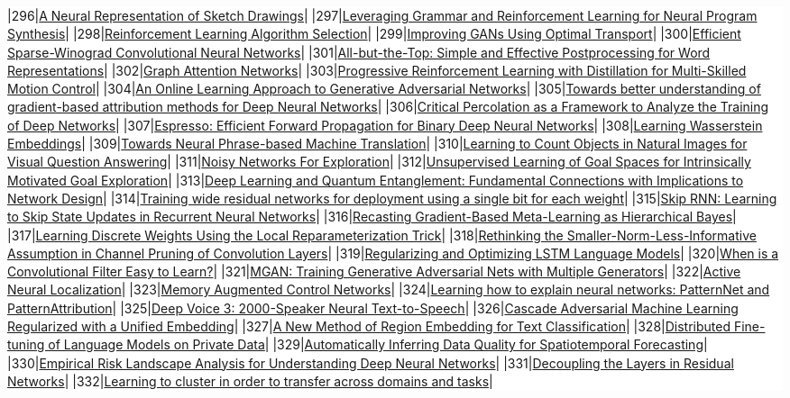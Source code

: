 |296|[A Neural Representation of Sketch Drawings](https://iclr.cc/Conferences/2018/Schedule?showEvent=293)|
|297|[Leveraging Grammar and Reinforcement Learning for Neural Program Synthesis](https://iclr.cc/Conferences/2018/Schedule?showEvent=294)|
|298|[Reinforcement Learning Algorithm Selection](https://iclr.cc/Conferences/2018/Schedule?showEvent=295)|
|299|[Improving GANs Using Optimal Transport](https://iclr.cc/Conferences/2018/Schedule?showEvent=296)|
|300|[Efficient Sparse-Winograd Convolutional Neural Networks](https://iclr.cc/Conferences/2018/Schedule?showEvent=297)|
|301|[All-but-the-Top: Simple and Effective Postprocessing for Word Representations](https://iclr.cc/Conferences/2018/Schedule?showEvent=298)|
|302|[Graph Attention Networks](https://iclr.cc/Conferences/2018/Schedule?showEvent=299)|
|303|[Progressive Reinforcement Learning with Distillation for Multi-Skilled Motion Control](https://iclr.cc/Conferences/2018/Schedule?showEvent=300)|
|304|[An Online Learning Approach to Generative Adversarial Networks](https://iclr.cc/Conferences/2018/Schedule?showEvent=301)|
|305|[Towards better understanding of gradient-based attribution methods for Deep Neural Networks](https://iclr.cc/Conferences/2018/Schedule?showEvent=302)|
|306|[Critical Percolation as a Framework to Analyze the Training of Deep Networks](https://iclr.cc/Conferences/2018/Schedule?showEvent=303)|
|307|[Espresso: Efficient Forward Propagation for Binary Deep Neural Networks](https://iclr.cc/Conferences/2018/Schedule?showEvent=304)|
|308|[Learning Wasserstein Embeddings](https://iclr.cc/Conferences/2018/Schedule?showEvent=305)|
|309|[Towards Neural Phrase-based Machine Translation](https://iclr.cc/Conferences/2018/Schedule?showEvent=306)|
|310|[Learning to Count Objects in Natural Images for Visual Question Answering](https://iclr.cc/Conferences/2018/Schedule?showEvent=307)|
|311|[Noisy Networks For Exploration](https://iclr.cc/Conferences/2018/Schedule?showEvent=308)|
|312|[Unsupervised Learning of Goal Spaces for Intrinsically Motivated Goal Exploration](https://iclr.cc/Conferences/2018/Schedule?showEvent=309)|
|313|[Deep Learning and Quantum Entanglement: Fundamental Connections with Implications to Network Design](https://iclr.cc/Conferences/2018/Schedule?showEvent=310)|
|314|[Training wide residual networks for deployment using a single bit for each weight](https://iclr.cc/Conferences/2018/Schedule?showEvent=311)|
|315|[Skip RNN: Learning to Skip State Updates in Recurrent Neural Networks](https://iclr.cc/Conferences/2018/Schedule?showEvent=312)|
|316|[Recasting Gradient-Based Meta-Learning as Hierarchical Bayes](https://iclr.cc/Conferences/2018/Schedule?showEvent=313)|
|317|[Learning Discrete Weights Using the Local Reparameterization Trick](https://iclr.cc/Conferences/2018/Schedule?showEvent=314)|
|318|[Rethinking the Smaller-Norm-Less-Informative Assumption in Channel Pruning of Convolution Layers](https://iclr.cc/Conferences/2018/Schedule?showEvent=315)|
|319|[Regularizing and Optimizing LSTM Language Models](https://iclr.cc/Conferences/2018/Schedule?showEvent=316)|
|320|[When is a Convolutional Filter Easy to Learn?](https://iclr.cc/Conferences/2018/Schedule?showEvent=317)|
|321|[MGAN: Training Generative Adversarial Nets with Multiple Generators](https://iclr.cc/Conferences/2018/Schedule?showEvent=318)|
|322|[Active Neural Localization](https://iclr.cc/Conferences/2018/Schedule?showEvent=319)|
|323|[Memory Augmented Control Networks](https://iclr.cc/Conferences/2018/Schedule?showEvent=321)|
|324|[Learning how to explain neural networks: PatternNet and PatternAttribution](https://iclr.cc/Conferences/2018/Schedule?showEvent=322)|
|325|[Deep Voice 3: 2000-Speaker Neural Text-to-Speech](https://iclr.cc/Conferences/2018/Schedule?showEvent=323)|
|326|[Cascade Adversarial Machine Learning Regularized with a Unified Embedding](https://iclr.cc/Conferences/2018/Schedule?showEvent=324)|
|327|[A New Method of Region Embedding for Text Classification](https://iclr.cc/Conferences/2018/Schedule?showEvent=325)|
|328|[Distributed Fine-tuning of Language Models on Private Data](https://iclr.cc/Conferences/2018/Schedule?showEvent=326)|
|329|[Automatically Inferring Data Quality for Spatiotemporal Forecasting](https://iclr.cc/Conferences/2018/Schedule?showEvent=327)|
|330|[Empirical Risk Landscape Analysis for Understanding Deep Neural Networks](https://iclr.cc/Conferences/2018/Schedule?showEvent=329)|
|331|[Decoupling the Layers in Residual Networks](https://iclr.cc/Conferences/2018/Schedule?showEvent=332)|
|332|[Learning to cluster in order to transfer across domains and tasks](https://iclr.cc/Conferences/2018/Schedule?showEvent=333)|